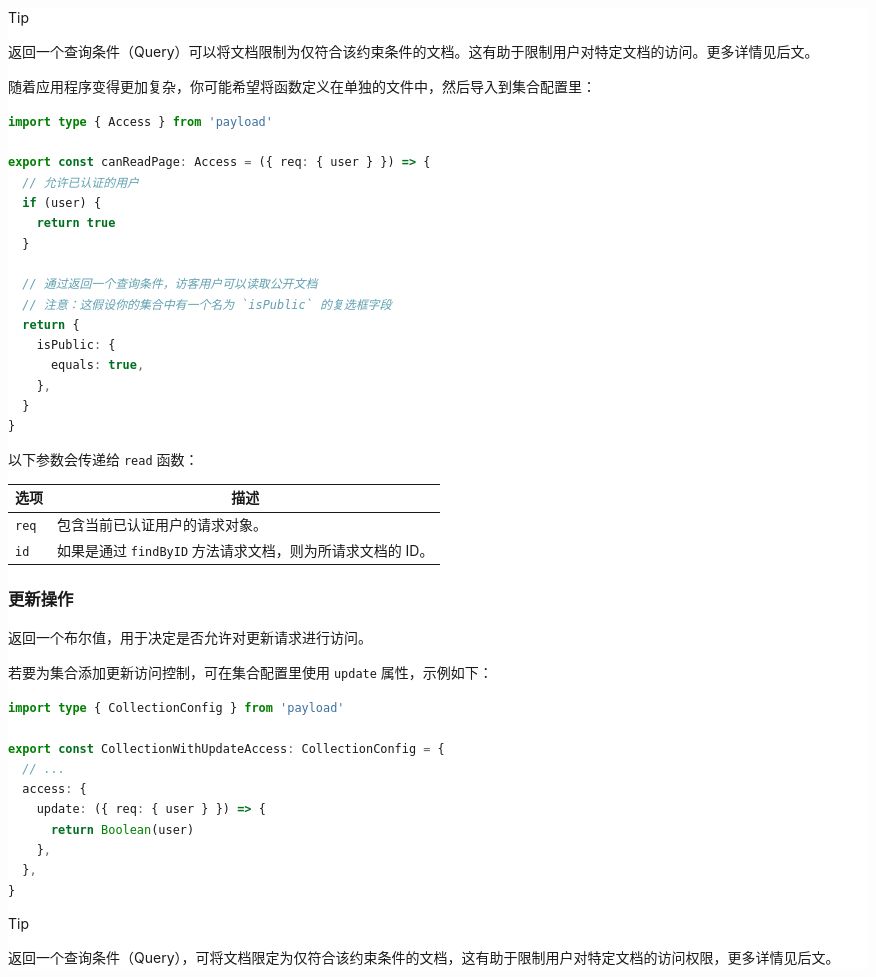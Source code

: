 > [!TIP]
>
> 返回一个查询条件（Query）可以将文档限制为仅符合该约束条件的文档。这有助于限制用户对特定文档的访问。更多详情见后文。

随着应用程序变得更加复杂，你可能希望将函数定义在单独的文件中，然后导入到集合配置里：

```typescript
import type { Access } from 'payload'

export const canReadPage: Access = ({ req: { user } }) => {
  // 允许已认证的用户
  if (user) {
    return true
  }

  // 通过返回一个查询条件，访客用户可以读取公开文档
  // 注意：这假设你的集合中有一个名为 `isPublic` 的复选框字段
  return {
    isPublic: {
      equals: true,
    },
  }
}
```

以下参数会传递给 `read` 函数：

| 选项  | 描述                                                      |
| ----- | --------------------------------------------------------- |
| `req` | 包含当前已认证用户的请求对象。                            |
| `id`  | 如果是通过 `findByID` 方法请求文档，则为所请求文档的 ID。 |

### 更新操作

返回一个布尔值，用于决定是否允许对更新请求进行访问。

若要为集合添加更新访问控制，可在集合配置里使用 `update` 属性，示例如下：

```typescript
import type { CollectionConfig } from 'payload'

export const CollectionWithUpdateAccess: CollectionConfig = {
  // ...
  access: {
    update: ({ req: { user } }) => {
      return Boolean(user)
    },
  },
}
```

> [!TIP]
>
> 返回一个查询条件（Query），可将文档限定为仅符合该约束条件的文档，这有助于限制用户对特定文档的访问权限，更多详情见后文。
